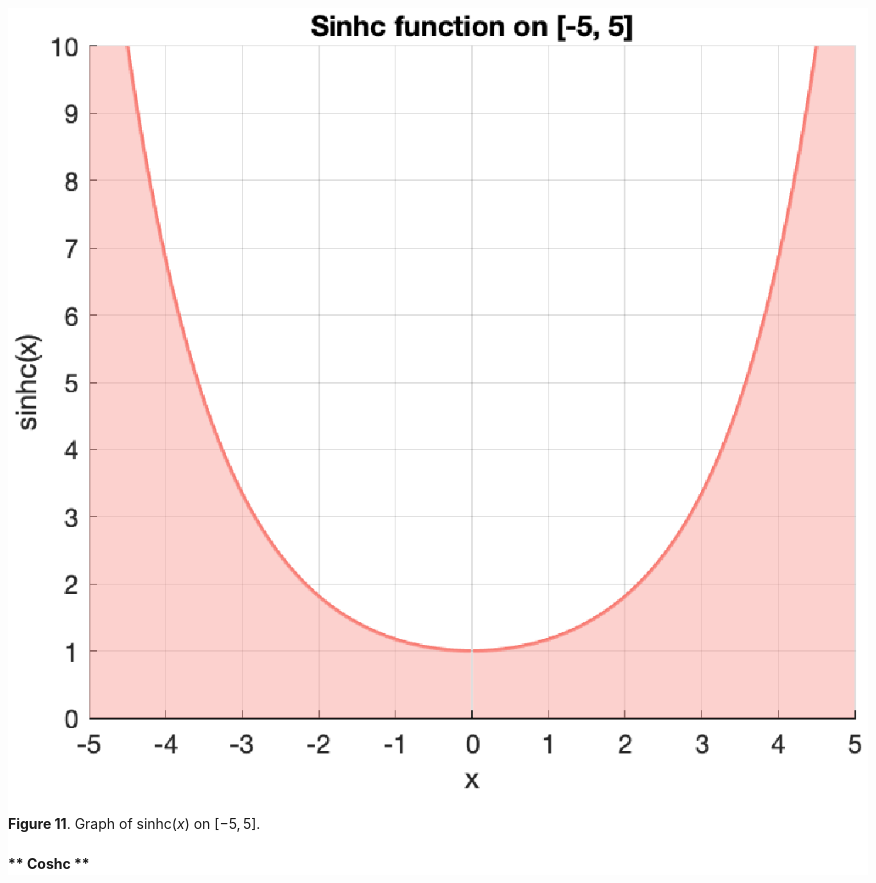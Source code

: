 ![Sinhc_Graph](Figures/Sinhc_Graph.eps)

__Figure 11__. Graph of $\mathrm{sinhc}(x)$ on $[-5,\,5]$.

#### ** Coshc **